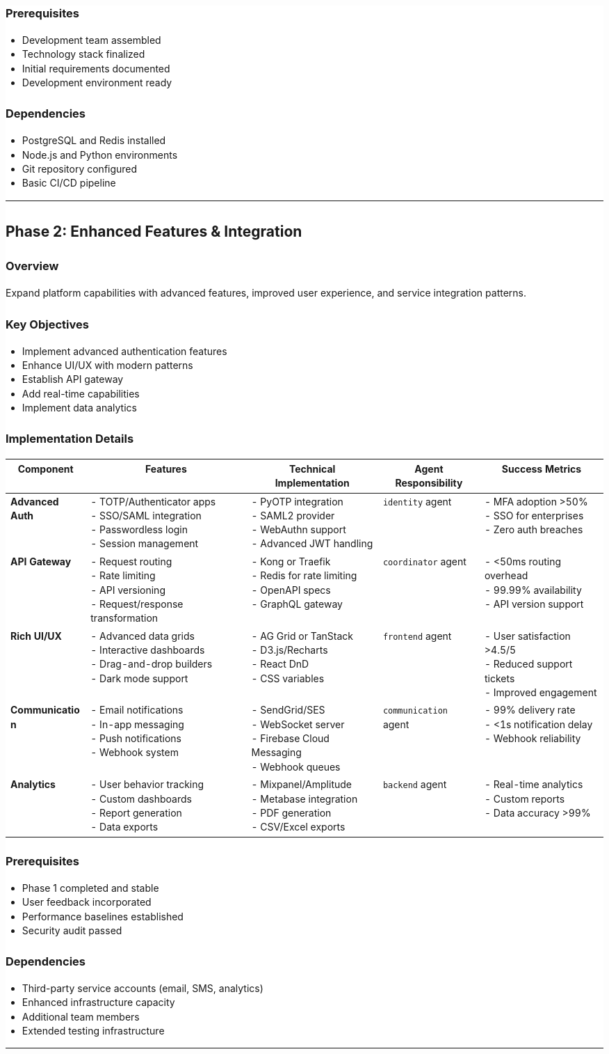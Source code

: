 ### Prerequisites
- Development team assembled
- Technology stack finalized
- Initial requirements documented
- Development environment ready

### Dependencies
- PostgreSQL and Redis installed
- Node.js and Python environments
- Git repository configured
- Basic CI/CD pipeline

---

## Phase 2: Enhanced Features & Integration

### Overview
Expand platform capabilities with advanced features, improved user experience, and service integration patterns.

### Key Objectives
- Implement advanced authentication features
- Enhance UI/UX with modern patterns
- Establish API gateway
- Add real-time capabilities
- Implement data analytics

### Implementation Details

| Component | Features | Technical Implementation | Agent Responsibility | Success Metrics |
|-----------|----------|-------------------------|---------------------|-----------------|
| **Advanced Auth** | - TOTP/Authenticator apps<br>- SSO/SAML integration<br>- Passwordless login<br>- Session management | - PyOTP integration<br>- SAML2 provider<br>- WebAuthn support<br>- Advanced JWT handling | `identity` agent | - MFA adoption >50%<br>- SSO for enterprises<br>- Zero auth breaches |
| **API Gateway** | - Request routing<br>- Rate limiting<br>- API versioning<br>- Request/response transformation | - Kong or Traefik<br>- Redis for rate limiting<br>- OpenAPI specs<br>- GraphQL gateway | `coordinator` agent | - <50ms routing overhead<br>- 99.99% availability<br>- API version support |
| **Rich UI/UX** | - Advanced data grids<br>- Interactive dashboards<br>- Drag-and-drop builders<br>- Dark mode support | - AG Grid or TanStack<br>- D3.js/Recharts<br>- React DnD<br>- CSS variables | `frontend` agent | - User satisfaction >4.5/5<br>- Reduced support tickets<br>- Improved engagement |
| **Communication** | - Email notifications<br>- In-app messaging<br>- Push notifications<br>- Webhook system | - SendGrid/SES<br>- WebSocket server<br>- Firebase Cloud Messaging<br>- Webhook queues | `communication` agent | - 99% delivery rate<br>- <1s notification delay<br>- Webhook reliability |
| **Analytics** | - User behavior tracking<br>- Custom dashboards<br>- Report generation<br>- Data exports | - Mixpanel/Amplitude<br>- Metabase integration<br>- PDF generation<br>- CSV/Excel exports | `backend` agent | - Real-time analytics<br>- Custom reports<br>- Data accuracy >99% |

### Prerequisites
- Phase 1 completed and stable
- User feedback incorporated
- Performance baselines established
- Security audit passed

### Dependencies
- Third-party service accounts (email, SMS, analytics)
- Enhanced infrastructure capacity
- Additional team members
- Extended testing infrastructure

---